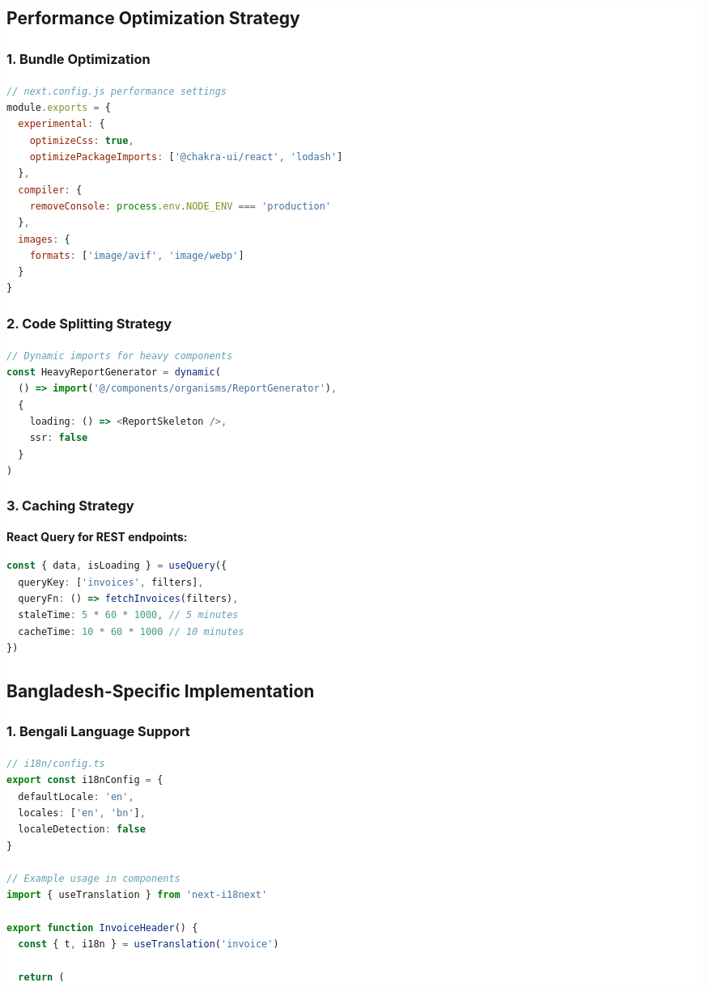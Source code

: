 ## Performance Optimization Strategy

### 1. Bundle Optimization

```javascript
// next.config.js performance settings
module.exports = {
  experimental: {
    optimizeCss: true,
    optimizePackageImports: ['@chakra-ui/react', 'lodash']
  },
  compiler: {
    removeConsole: process.env.NODE_ENV === 'production'
  },
  images: {
    formats: ['image/avif', 'image/webp']
  }
}
```

### 2. Code Splitting Strategy

```typescript
// Dynamic imports for heavy components
const HeavyReportGenerator = dynamic(
  () => import('@/components/organisms/ReportGenerator'),
  {
    loading: () => <ReportSkeleton />,
    ssr: false
  }
)
```

### 3. Caching Strategy

**React Query for REST endpoints:**
```typescript
const { data, isLoading } = useQuery({
  queryKey: ['invoices', filters],
  queryFn: () => fetchInvoices(filters),
  staleTime: 5 * 60 * 1000, // 5 minutes
  cacheTime: 10 * 60 * 1000 // 10 minutes
})
```

## Bangladesh-Specific Implementation

### 1. Bengali Language Support

```typescript
// i18n/config.ts
export const i18nConfig = {
  defaultLocale: 'en',
  locales: ['en', 'bn'],
  localeDetection: false
}

// Example usage in components
import { useTranslation } from 'next-i18next'

export function InvoiceHeader() {
  const { t, i18n } = useTranslation('invoice')

  return (
```